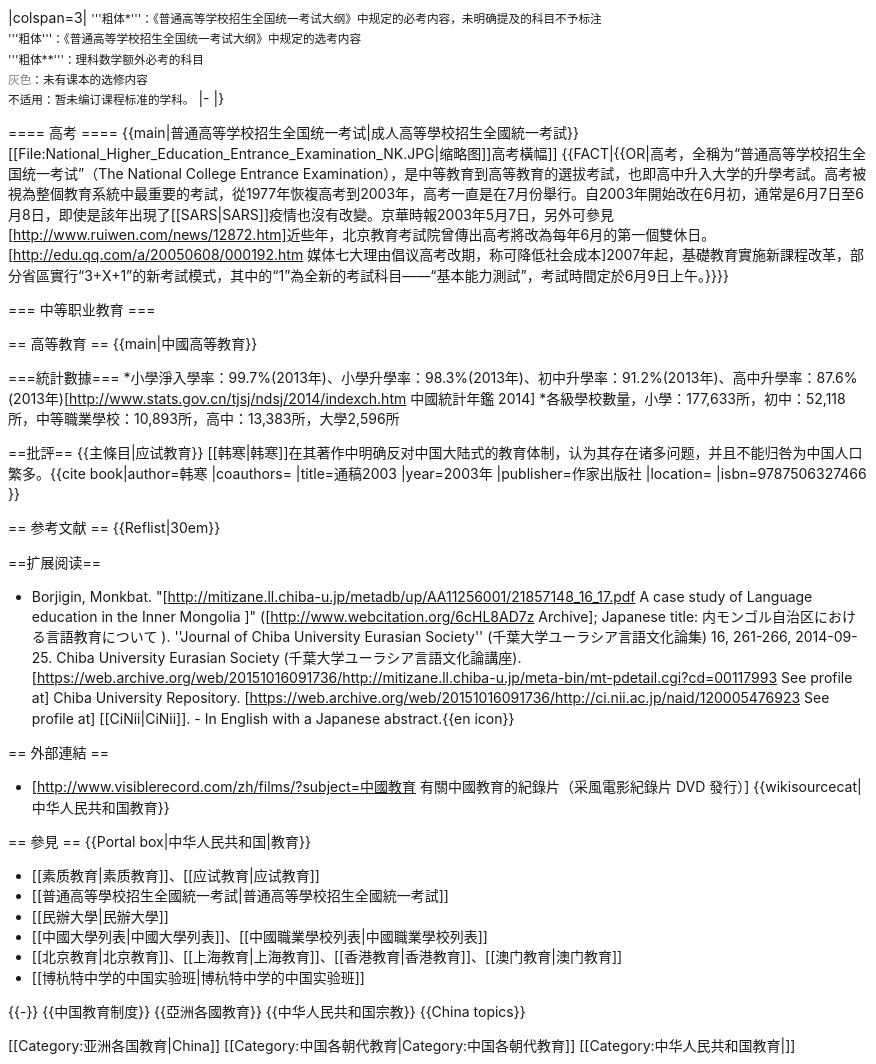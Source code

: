 |colspan=3| <small>'''粗体*'''：《普通高等学校招生全国统一考试大纲》中规定的必考内容，未明确提及的科目不予标注<br/>'''粗体'''：《普通高等学校招生全国统一考试大纲》中规定的选考内容<br/>'''粗体**'''：理科数学额外必考的科目<br/><font color=#808080>灰色</font>：未有课本的选修内容<br/>不适用：暂未编订课程标准的学科。</small>
|-
|}<noinclude>

==== 高考 ====
{{main|普通高等学校招生全国统一考试|成人高等學校招生全國統一考試}}
[[File:National_Higher_Education_Entrance_Examination_NK.JPG|缩略图]]高考橫幅]]
{{FACT|{{OR|高考，全稱为“普通高等学校招生全国统一考试”（The National College Entrance Examination），是中等教育到高等教育的選拔考試，也即高中升入大学的升學考試。高考被視為整個教育系統中最重要的考試，從1977年恢複高考到2003年，高考一直是在7月份舉行。自2003年開始改在6月初，通常是6月7日至6月8日，即使是該年出現了[[SARS|SARS]]疫情也沒有改變。<ref>京華時報2003年5月7日，另外可參見[http://www.ruiwen.com/news/12872.htm]</ref>近些年，北京教育考試院曾傳出高考將改為每年6月的第一個雙休日。<ref>[http://edu.qq.com/a/20050608/000192.htm 媒体七大理由倡议高考改期，称可降低社会成本]</ref>2007年起，基礎教育實施新課程改革，部分省區實行“3+X+1”的新考試模式，其中的“1”為全新的考試科目——“基本能力測試”，考試時間定於6月9日上午。}}}}


=== 中等职业教育 ===


== 高等教育 ==
{{main|中國高等教育}}

===統計數據===
*小學淨入學率：99.7%(2013年)、小學升學率：98.3%(2013年)、初中升學率：91.2%(2013年)、高中升學率：87.6%(2013年)<ref>[http://www.stats.gov.cn/tjsj/ndsj/2014/indexch.htm 中國統計年鑑 2014]</ref>
*各級學校數量，小學：177,633所，初中：52,118所，中等職業學校：10,893所，高中：13,383所，大學2,596所

==批評==
{{主條目|应试教育}}
[[韩寒|韩寒]]在其著作中明确反对中国大陆式的教育体制，认为其存在诸多问题，并且不能归咎为中国人口繁多。<ref>{{cite book|author=韩寒 |coauthors= |title=通稿2003 |year=2003年 |publisher=作家出版社 |location= |isbn=9787506327466 }}</ref>



== 参考文献 ==
{{Reflist|30em}}

==扩展阅读==
* Borjigin, Monkbat. "[http://mitizane.ll.chiba-u.jp/metadb/up/AA11256001/21857148_16_17.pdf A case study of Language education in the Inner Mongolia ]" ([http://www.webcitation.org/6cHL8AD7z Archive]; Japanese title: 内モンゴル自治区における言語教育について ). ''Journal of Chiba University Eurasian Society'' (千葉大学ユーラシア言語文化論集) 16, 261-266, 2014-09-25. Chiba University Eurasian Society (千葉大学ユーラシア言語文化論講座). [https://web.archive.org/web/20151016091736/http://mitizane.ll.chiba-u.jp/meta-bin/mt-pdetail.cgi?cd=00117993 See profile at] Chiba University Repository. [https://web.archive.org/web/20151016091736/http://ci.nii.ac.jp/naid/120005476923 See profile at] [[CiNii|CiNii]]. - In English with a Japanese abstract.{{en icon}}

== 外部連結 ==
* [http://www.visiblerecord.com/zh/films/?subject=中國教育 有關中國教育的紀錄片（采風電影紀錄片 DVD 發行）]
{{wikisourcecat|中华人民共和国教育}}

== 參見 ==
{{Portal box|中华人民共和国|教育}}
* [[素质教育|素质教育]]、[[应试教育|应试教育]]
* [[普通高等學校招生全國統一考試|普通高等學校招生全國統一考試]]
* [[民辦大學|民辦大學]]
* [[中國大學列表|中國大學列表]]、[[中國職業學校列表|中國職業學校列表]]
* [[北京教育|北京教育]]、[[上海教育|上海教育]]、[[香港教育|香港教育]]、[[澳门教育|澳门教育]]
* [[博杭特中学的中国实验班|博杭特中学的中国实验班]]

{{-}}
{{中国教育制度}}
{{亞洲各國教育}}
{{中华人民共和国宗教}}
{{China topics}}

[[Category:亚洲各国教育|China]]
[[Category:中国各朝代教育|Category:中国各朝代教育]]
[[Category:中华人民共和国教育|]]